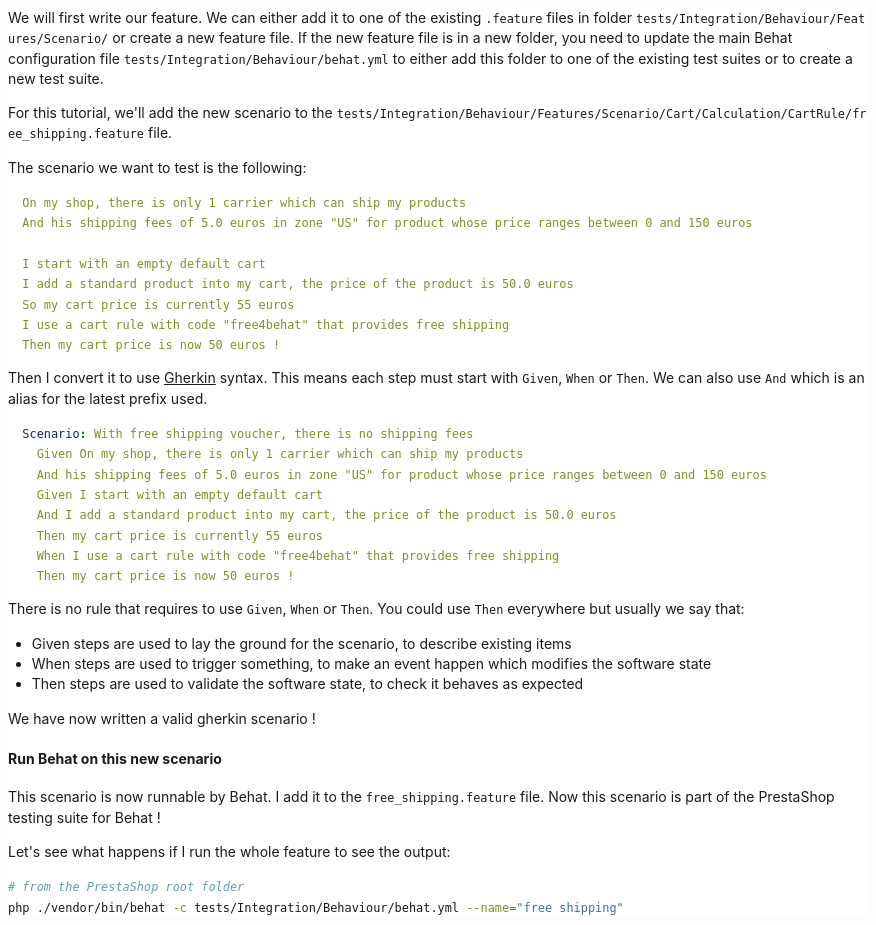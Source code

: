 We will first write our feature. We can either add it to one of the existing `.feature` files in folder `tests/Integration/Behaviour/Features/Scenario/` or create a new feature file. If the new feature file is in a new folder, you need to update the main Behat configuration file `tests/Integration/Behaviour/behat.yml` to either add this folder to one of the existing test suites or to create a new test suite.

For this tutorial, we'll add the new scenario to the `tests/Integration/Behaviour/Features/Scenario/Cart/Calculation/CartRule/free_shipping.feature` file.

The scenario we want to test is the following:

```yml
  On my shop, there is only 1 carrier which can ship my products
  And his shipping fees of 5.0 euros in zone "US" for product whose price ranges between 0 and 150 euros

  I start with an empty default cart
  I add a standard product into my cart, the price of the product is 50.0 euros
  So my cart price is currently 55 euros
  I use a cart rule with code "free4behat" that provides free shipping
  Then my cart price is now 50 euros !
 ```

Then I convert it to use [Gherkin][2] syntax. This means each step must start with `Given`, `When` or `Then`. We can also use `And` which is an alias for the latest prefix used.

```yml
  Scenario: With free shipping voucher, there is no shipping fees
    Given On my shop, there is only 1 carrier which can ship my products
    And his shipping fees of 5.0 euros in zone "US" for product whose price ranges between 0 and 150 euros
    Given I start with an empty default cart
    And I add a standard product into my cart, the price of the product is 50.0 euros
    Then my cart price is currently 55 euros
    When I use a cart rule with code "free4behat" that provides free shipping
    Then my cart price is now 50 euros !
 ```

There is no rule that requires to use `Given`, `When` or `Then`. You could use `Then` everywhere but usually we say that:

 - Given steps are used to lay the ground for the scenario, to describe existing items
 - When steps are used to trigger something, to make an event happen which modifies the software state
 - Then steps are used to validate the software state, to check it behaves as expected

We have now written a valid gherkin scenario !

#### Run Behat on this new scenario

This scenario is now runnable by Behat. I add it to the `free_shipping.feature` file. Now this scenario is part of the PrestaShop testing suite for Behat !

Let's see what happens if I run the whole feature to see the output:

```bash
# from the PrestaShop root folder
php ./vendor/bin/behat -c tests/Integration/Behaviour/behat.yml --name="free shipping"
```


[1]: https://behat.org/en/latest/
[2]: https://docs.behat.org/en/v2.5/guides/1.gherkin.html